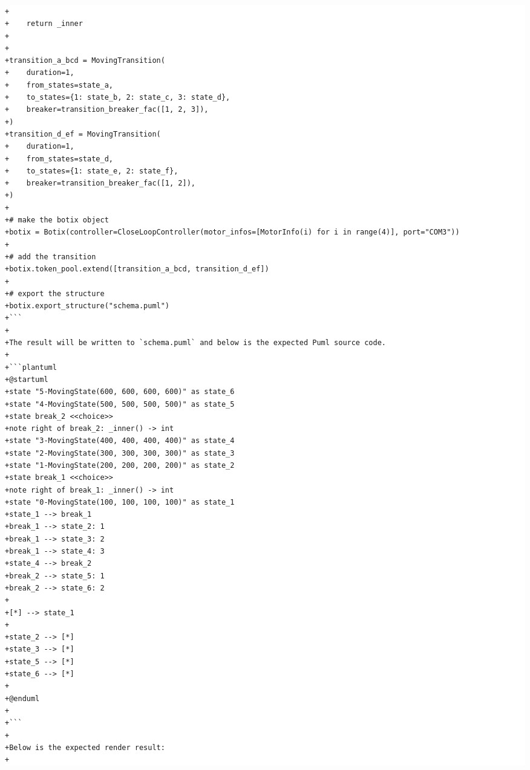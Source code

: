 ```
+
+    return _inner
+
+
+transition_a_bcd = MovingTransition(
+    duration=1,
+    from_states=state_a,
+    to_states={1: state_b, 2: state_c, 3: state_d},
+    breaker=transition_breaker_fac([1, 2, 3]),
+)
+transition_d_ef = MovingTransition(
+    duration=1,
+    from_states=state_d,
+    to_states={1: state_e, 2: state_f},
+    breaker=transition_breaker_fac([1, 2]),
+)
+
+# make the botix object
+botix = Botix(controller=CloseLoopController(motor_infos=[MotorInfo(i) for i in range(4)], port="COM3"))
+
+# add the transition
+botix.token_pool.extend([transition_a_bcd, transition_d_ef])
+
+# export the structure
+botix.export_structure("schema.puml")
+```
+
+The result will be written to `schema.puml` and below is the expected Puml source code.
+
+```plantuml
+@startuml
+state "5-MovingState(600, 600, 600, 600)" as state_6
+state "4-MovingState(500, 500, 500, 500)" as state_5
+state break_2 <<choice>>
+note right of break_2: _inner() -> int
+state "3-MovingState(400, 400, 400, 400)" as state_4
+state "2-MovingState(300, 300, 300, 300)" as state_3
+state "1-MovingState(200, 200, 200, 200)" as state_2
+state break_1 <<choice>>
+note right of break_1: _inner() -> int
+state "0-MovingState(100, 100, 100, 100)" as state_1
+state_1 --> break_1
+break_1 --> state_2: 1
+break_1 --> state_3: 2
+break_1 --> state_4: 3
+state_4 --> break_2
+break_2 --> state_5: 1
+break_2 --> state_6: 2
+
+[*] --> state_1
+
+state_2 --> [*]
+state_3 --> [*]
+state_5 --> [*]
+state_6 --> [*]
+
+@enduml
+
+```
+
+Below is the expected render result:
+
 ```
